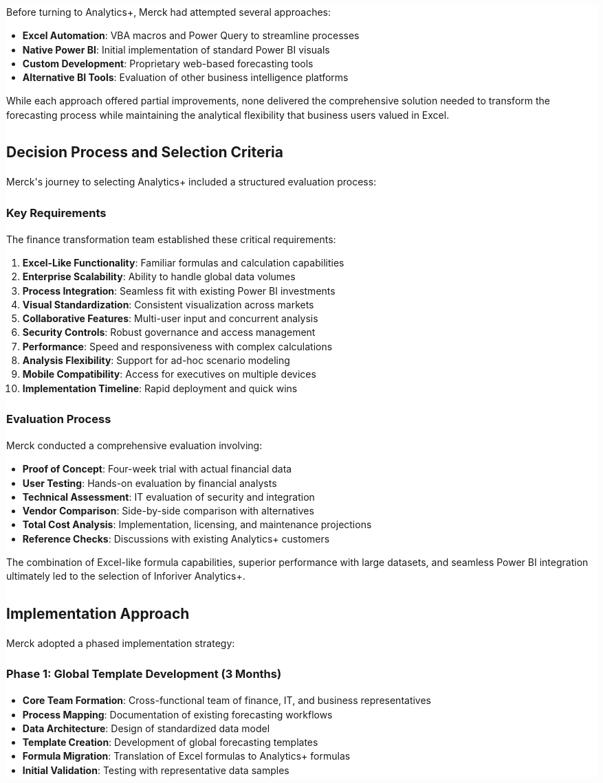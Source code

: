 Before turning to Analytics+, Merck had attempted several approaches:

- **Excel Automation**: VBA macros and Power Query to streamline processes
- **Native Power BI**: Initial implementation of standard Power BI visuals
- **Custom Development**: Proprietary web-based forecasting tools
- **Alternative BI Tools**: Evaluation of other business intelligence platforms

While each approach offered partial improvements, none delivered the comprehensive solution needed to transform the forecasting process while maintaining the analytical flexibility that business users valued in Excel.

## Decision Process and Selection Criteria

Merck's journey to selecting Analytics+ included a structured evaluation process:

### Key Requirements

The finance transformation team established these critical requirements:

1. **Excel-Like Functionality**: Familiar formulas and calculation capabilities
2. **Enterprise Scalability**: Ability to handle global data volumes
3. **Process Integration**: Seamless fit with existing Power BI investments
4. **Visual Standardization**: Consistent visualization across markets
5. **Collaborative Features**: Multi-user input and concurrent analysis
6. **Security Controls**: Robust governance and access management
7. **Performance**: Speed and responsiveness with complex calculations
8. **Analysis Flexibility**: Support for ad-hoc scenario modeling
9. **Mobile Compatibility**: Access for executives on multiple devices
10. **Implementation Timeline**: Rapid deployment and quick wins

### Evaluation Process

Merck conducted a comprehensive evaluation involving:

- **Proof of Concept**: Four-week trial with actual financial data
- **User Testing**: Hands-on evaluation by financial analysts
- **Technical Assessment**: IT evaluation of security and integration
- **Vendor Comparison**: Side-by-side comparison with alternatives
- **Total Cost Analysis**: Implementation, licensing, and maintenance projections
- **Reference Checks**: Discussions with existing Analytics+ customers

The combination of Excel-like formula capabilities, superior performance with large datasets, and seamless Power BI integration ultimately led to the selection of Inforiver Analytics+.

## Implementation Approach

Merck adopted a phased implementation strategy:

### Phase 1: Global Template Development (3 Months)

- **Core Team Formation**: Cross-functional team of finance, IT, and business representatives
- **Process Mapping**: Documentation of existing forecasting workflows
- **Data Architecture**: Design of standardized data model
- **Template Creation**: Development of global forecasting templates
- **Formula Migration**: Translation of Excel formulas to Analytics+ formulas
- **Initial Validation**: Testing with representative data samples
